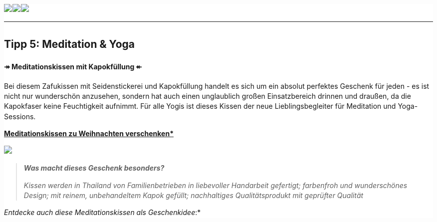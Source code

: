 <a href="https://www.amazon.de/dp/B089PX8CJF?psc=1&pd_rd_i=B089PX8CJF&pd_rd_w=HgkwB&pf_rd_p=4f2ceb27-95e9-46ab-8808-db390b56ec01&pd_rd_wg=5LCaQ&pf_rd_r=D83TCJGNNV7344H9AGPY&pd_rd_r=39eb411c-5b98-4d0e-a33b-43ae771a2662&spLa=ZW5jcnlwdGVkUXVhbGlmaWVyPUFGOUNVQldYMlRBRk0mZW5jcnlwdGVkSWQ9QTAzMDA3NTcyRzhaODZSMEpXRzE4JmVuY3J5cHRlZEFkSWQ9QTA0Mzc1MDAyOTFZU1FSVlQ2U0Y0JndpZGdldE5hbWU9c3BfZGV0YWlsJmFjdGlvbj1jbGlja1JlZGlyZWN0JmRvTm90TG9nQ2xpY2s9dHJ1ZQ%3D%3D&linkCode=li2&tag=innerlight06-21&linkId=8f2311abfa1c051503e4bb72aafcaa10&language=de_DE&ref_=as_li_ss_il" target="_blank"><img border="0" src="//ws-eu.amazon-adsystem.com/widgets/q?_encoding=UTF8&ASIN=B089PX8CJF&Format=_SL160_&ID=AsinImage&MarketPlace=DE&ServiceVersion=20070822&WS=1&tag=innerlight06-21&language=de_DE" ></a><img src="https://ir-de.amazon-adsystem.com/e/ir?t=innerlight06-21&language=de_DE&l=li2&o=3&a=B089PX8CJF" width="1" height="1" border="0" alt="" style="border:none !important; margin:0px !important;" /><a href="https://www.amazon.de/Woodstock-Chimes-EGC-Kaiser-Gong/dp/B0000775G4?pd_rd_w=VYx1u&pf_rd_p=ad79fb78-2eb6-4fd8-b228-cb6e6b4589d9&pf_rd_r=7KH1JRD63R9T2FQX6T48&pd_rd_r=135b24bb-9256-44e6-8d9a-021070aa0424&pd_rd_wg=ljxkT&pd_rd_i=B0000775G4&psc=1&linkCode=li2&tag=innerlight06-21&linkId=67b71c31cf5d83845d7f77d76bad6061&language=de_DE&ref=as_li_ss_il" target="_blank"><img border="0" src="//ws-eu.amazon-adsystem.com/widgets/q?_encoding=UTF8&ASIN=B0000775G4&Format=SL160_&ID=AsinImage&MarketPlace=DE&ServiceVersion=20070822&WS=1&tag=innerlight06-21&language=de_DE" ></a><img src="https://ir-de.amazon-adsystem.com/e/ir?t=innerlight06-21&language=de_DE&l=li2&o=3&a=B0000775G4" width="1" height="1" border="0" alt="" style="border:none !important; margin:0px !important;" /><a href="https://www.amazon.de/Woodstock-Windspiel-Hanging-Gong-Gold/dp/B000K29G6M?pd_rd_w=q3y7U&pf_rd_p=ad79fb78-2eb6-4fd8-b228-cb6e6b4589d9&pf_rd_r=NBPVHBMZB67PW1BBSAS8&pd_rd_r=eb015e31-ab41-4ba6-b20f-57493061644a&pd_rd_wg=7ZAl4&pd_rd_i=B000K29G6M&psc=1&linkCode=li2&tag=innerlight06-21&linkId=471b122da21574e4db781e05260a0a93&language=de_DE&ref=as_li_ss_il" target="_blank"><img border="0" src="//ws-eu.amazon-adsystem.com/widgets/q?_encoding=UTF8&ASIN=B000K29G6M&Format=_SL160_&ID=AsinImage&MarketPlace=DE&ServiceVersion=20070822&WS=1&tag=innerlight06-21&language=de_DE" ></a><img src="https://ir-de.amazon-adsystem.com/e/ir?t=innerlight06-21&language=de_DE&l=li2&o=3&a=B000K29G6M" width="1" height="1" border="0" alt="" style="border:none !important; margin:0px !important;" />

***

## **Tipp 5: Meditation & Yoga**

#### ↠ Meditationskissen mit Kapokfüllung ↞

Bei diesem Zafukissen mit Seidenstickerei und Kapokfüllung handelt es sich um ein absolut perfektes Geschenk für jeden - es ist nicht nur wunderschön anzusehen, sondern hat auch einen unglaublich großen Einsatzbereich drinnen und draußen, da die Kapokfaser keine Feuchtigkeit aufnimmt. Für alle Yogis ist dieses Kissen der neue Lieblingsbegleiter für Meditation und Yoga-Sessions.

<a href="https://amzn.to/379Rvwj" target="_blank">__Meditationskissen zu Weihnachten verschenken*__</a>

<a href="https://www.amazon.de/dp/B00OW28W8Y?coliid=I1B1IFTWQLVU8B&colid=FCK5BNIBCT8E&psc=1&linkCode=li2&tag=innerlight06-21&linkId=3865ca557ed7e724cc47e3579a73ad7c&language=de_DE&ref_=as_li_ss_il" target="_blank"><img border="0" src="//ws-eu.amazon-adsystem.com/widgets/q?_encoding=UTF8&ASIN=B00OW28W8Y&Format=SL160_&ID=AsinImage&MarketPlace=DE&ServiceVersion=20070822&WS=1&tag=innerlight06-21&language=de_DE" ></a><img src="https://ir-de.amazon-adsystem.com/e/ir?t=innerlight06-21&language=de_DE&l=li2&o=3&a=B00OW28W8Y" width="1" height="1" border="0" alt="" style="border:none !important; margin:0px !important;" />

> **_Was macht dieses Geschenk besonders?_**
>
> _Kissen werden in Thailand von Familienbetrieben in liebevoller Handarbeit gefertigt; farbenfroh und wunderschönes Design; mit reinem, unbehandeltem Kapok gefüllt; nachhaltiges Qualitätsprodukt mit geprüfter Qualität_

_Entdecke auch diese Meditationskissen als Geschenkidee_:*
